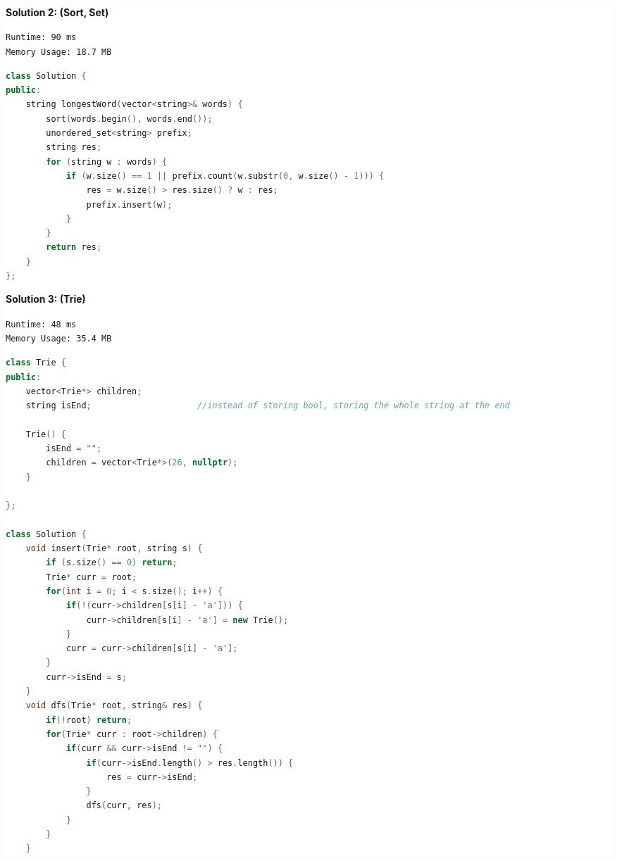 **Solution 2: (Sort, Set)**
```
Runtime: 90 ms
Memory Usage: 18.7 MB
```
```c++
class Solution {
public:
    string longestWord(vector<string>& words) {
        sort(words.begin(), words.end());
        unordered_set<string> prefix;
        string res;
        for (string w : words) {
            if (w.size() == 1 || prefix.count(w.substr(0, w.size() - 1))) {
                res = w.size() > res.size() ? w : res;
                prefix.insert(w);
            }
        }
        return res;
    }
};
```

**Solution 3: (Trie)**
```
Runtime: 48 ms
Memory Usage: 35.4 MB
```
```c++
class Trie {
public:
    vector<Trie*> children;
    string isEnd;                     //instead of storing bool, storing the whole string at the end

    Trie() {
        isEnd = "";
        children = vector<Trie*>(26, nullptr);
    }
    
};

class Solution {
    void insert(Trie* root, string s) {
        if (s.size() == 0) return;
        Trie* curr = root;
        for(int i = 0; i < s.size(); i++) {
            if(!(curr->children[s[i] - 'a'])) {
                curr->children[s[i] - 'a'] = new Trie();
            }
            curr = curr->children[s[i] - 'a'];
        }
        curr->isEnd = s;
    }
    void dfs(Trie* root, string& res) {
        if(!root) return;
        for(Trie* curr : root->children) {
            if(curr && curr->isEnd != "") {
                if(curr->isEnd.length() > res.length()) {
                    res = curr->isEnd;
                } 
                dfs(curr, res);
            }
        }
    }
```